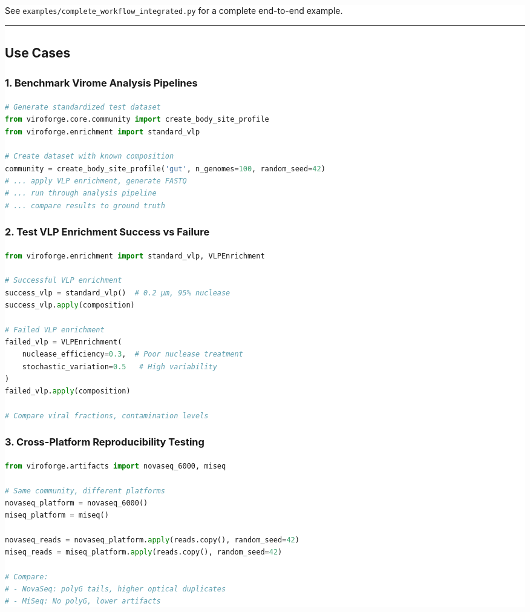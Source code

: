 See `examples/complete_workflow_integrated.py` for a complete end-to-end example.

---

## Use Cases

### 1. Benchmark Virome Analysis Pipelines

```python
# Generate standardized test dataset
from viroforge.core.community import create_body_site_profile
from viroforge.enrichment import standard_vlp

# Create dataset with known composition
community = create_body_site_profile('gut', n_genomes=100, random_seed=42)
# ... apply VLP enrichment, generate FASTQ
# ... run through analysis pipeline
# ... compare results to ground truth
```

### 2. Test VLP Enrichment Success vs Failure

```python
from viroforge.enrichment import standard_vlp, VLPEnrichment

# Successful VLP enrichment
success_vlp = standard_vlp()  # 0.2 μm, 95% nuclease
success_vlp.apply(composition)

# Failed VLP enrichment
failed_vlp = VLPEnrichment(
    nuclease_efficiency=0.3,  # Poor nuclease treatment
    stochastic_variation=0.5   # High variability
)
failed_vlp.apply(composition)

# Compare viral fractions, contamination levels
```

### 3. Cross-Platform Reproducibility Testing

```python
from viroforge.artifacts import novaseq_6000, miseq

# Same community, different platforms
novaseq_platform = novaseq_6000()
miseq_platform = miseq()

novaseq_reads = novaseq_platform.apply(reads.copy(), random_seed=42)
miseq_reads = miseq_platform.apply(reads.copy(), random_seed=42)

# Compare:
# - NovaSeq: polyG tails, higher optical duplicates
# - MiSeq: No polyG, lower artifacts
```
